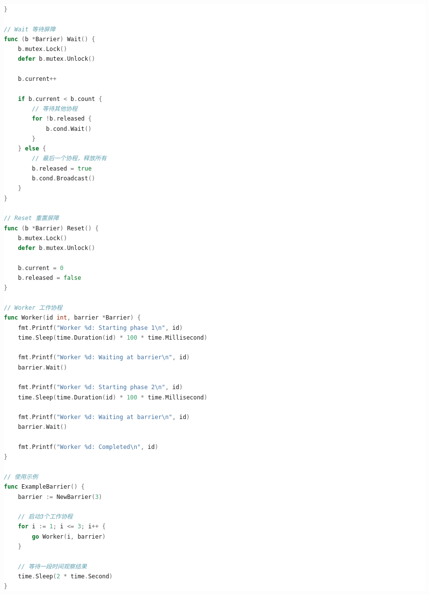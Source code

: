 ```go
}

// Wait 等待屏障
func (b *Barrier) Wait() {
    b.mutex.Lock()
    defer b.mutex.Unlock()
    
    b.current++
    
    if b.current < b.count {
        // 等待其他协程
        for !b.released {
            b.cond.Wait()
        }
    } else {
        // 最后一个协程，释放所有
        b.released = true
        b.cond.Broadcast()
    }
}

// Reset 重置屏障
func (b *Barrier) Reset() {
    b.mutex.Lock()
    defer b.mutex.Unlock()
    
    b.current = 0
    b.released = false
}

// Worker 工作协程
func Worker(id int, barrier *Barrier) {
    fmt.Printf("Worker %d: Starting phase 1\n", id)
    time.Sleep(time.Duration(id) * 100 * time.Millisecond)
    
    fmt.Printf("Worker %d: Waiting at barrier\n", id)
    barrier.Wait()
    
    fmt.Printf("Worker %d: Starting phase 2\n", id)
    time.Sleep(time.Duration(id) * 100 * time.Millisecond)
    
    fmt.Printf("Worker %d: Waiting at barrier\n", id)
    barrier.Wait()
    
    fmt.Printf("Worker %d: Completed\n", id)
}

// 使用示例
func ExampleBarrier() {
    barrier := NewBarrier(3)
    
    // 启动3个工作协程
    for i := 1; i <= 3; i++ {
        go Worker(i, barrier)
    }
    
    // 等待一段时间观察结果
    time.Sleep(2 * time.Second)
}
```
